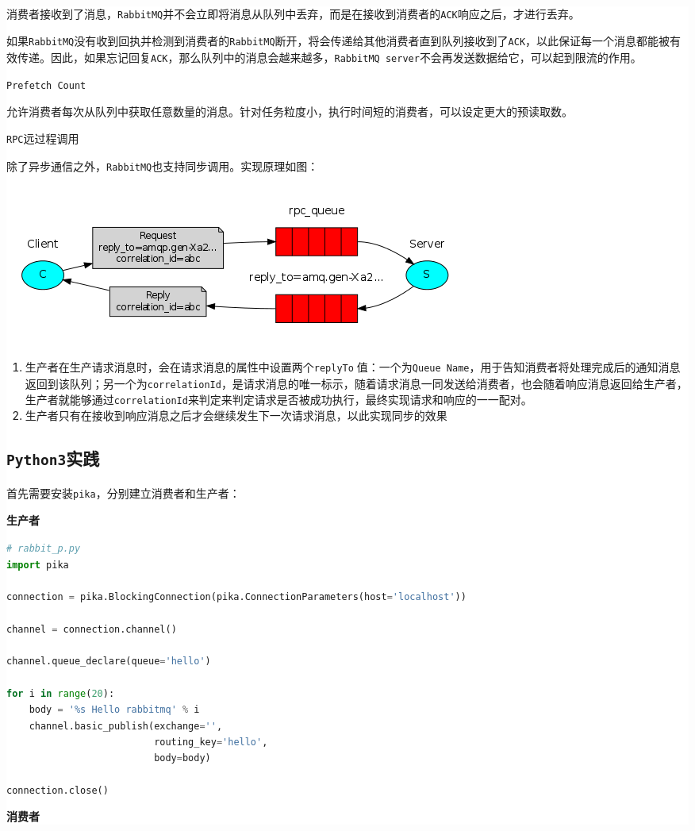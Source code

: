 消费者接收到了消息，`RabbitMQ`并不会立即将消息从队列中丢弃，而是在接收到消费者的`ACK`响应之后，才进行丢弃。

如果`RabbitMQ`没有收到回执并检测到消费者的`RabbitMQ`断开，将会传递给其他消费者直到队列接收到了`ACK`，以此保证每一个消息都能被有效传递。因此，如果忘记回复`ACK`，那么队列中的消息会越来越多，`RabbitMQ server`不会再发送数据给它，可以起到限流的作用。

`Prefetch Count`

允许消费者每次从队列中获取任意数量的消息。针对任务粒度小，执行时间短的消费者，可以设定更大的预读取数。

`RPC`远过程调用

除了异步通信之外，`RabbitMQ`也支持同步调用。实现原理如图：

![RPC调用](/assets/rpc.jpg)

1. 生产者在生产请求消息时，会在请求消息的属性中设置两个`replyTo` 值：一个为`Queue Name`，用于告知消费者将处理完成后的通知消息返回到该队列；另一个为`correlationId`，是请求消息的唯一标示，随着请求消息一同发送给消费者，也会随着响应消息返回给生产者，生产者就能够通过`correlationId`来判定来判定请求是否被成功执行，最终实现请求和响应的一一配对。
2. 生产者只有在接收到响应消息之后才会继续发生下一次请求消息，以此实现同步的效果

## `Python3`实践

首先需要安装`pika`，分别建立消费者和生产者：

**生产者**

```python 
# rabbit_p.py
import pika

connection = pika.BlockingConnection(pika.ConnectionParameters(host='localhost'))

channel = connection.channel()

channel.queue_declare(queue='hello')

for i in range(20):
    body = '%s Hello rabbitmq' % i
    channel.basic_publish(exchange='',
                          routing_key='hello',
                          body=body)

connection.close()
```

**消费者**
